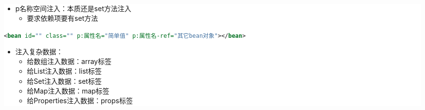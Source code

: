   * p名称空间注入：本质还是set方法注入
    * 要求依赖项要有set方法

  ```xml
  <bean id="" class="" p:属性名="简单值" p:属性名-ref="其它bean对象"></bean>
  ```

* 注入复杂数据：
  * 给数组注入数据：array标签
  * 给List注入数据：list标签
  * 给Set注入数据：set标签
  * 给Map注入数据：map标签
  * 给Properties注入数据：props标签